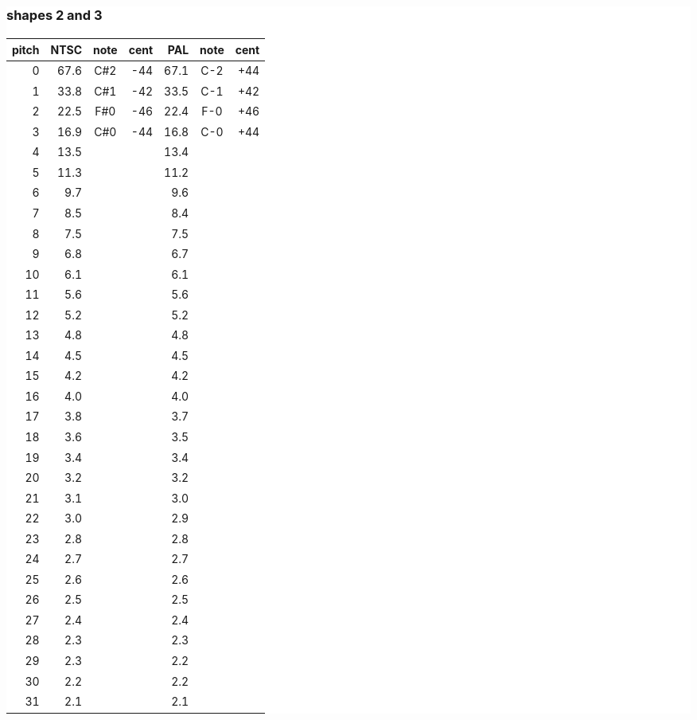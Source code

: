 ### shapes 2 and 3

| pitch |    NTSC | note | cent |    PAL  | note | cent
|------:|--------:|:----:|-----:|--------:|:----:|-----:
|     0 |    67.6 |  C#2 |  -44 |    67.1 |  C-2 |  +44
|     1 |    33.8 |  C#1 |  -42 |    33.5 |  C-1 |  +42
|     2 |    22.5 |  F#0 |  -46 |    22.4 |  F-0 |  +46
|     3 |    16.9 |  C#0 |  -44 |    16.8 |  C-0 |  +44
|     4 |    13.5 |      |      |    13.4
|     5 |    11.3 |      |      |    11.2
|     6 |     9.7 |      |      |     9.6
|     7 |     8.5 |      |      |     8.4
|     8 |     7.5 |      |      |     7.5
|     9 |     6.8 |      |      |     6.7
|    10 |     6.1 |      |      |     6.1
|    11 |     5.6 |      |      |     5.6
|    12 |     5.2 |      |      |     5.2
|    13 |     4.8 |      |      |     4.8
|    14 |     4.5 |      |      |     4.5
|    15 |     4.2 |      |      |     4.2
|    16 |     4.0 |      |      |     4.0
|    17 |     3.8 |      |      |     3.7
|    18 |     3.6 |      |      |     3.5
|    19 |     3.4 |      |      |     3.4
|    20 |     3.2 |      |      |     3.2
|    21 |     3.1 |      |      |     3.0
|    22 |     3.0 |      |      |     2.9
|    23 |     2.8 |      |      |     2.8
|    24 |     2.7 |      |      |     2.7
|    25 |     2.6 |      |      |     2.6
|    26 |     2.5 |      |      |     2.5
|    27 |     2.4 |      |      |     2.4
|    28 |     2.3 |      |      |     2.3
|    29 |     2.3 |      |      |     2.2
|    30 |     2.2 |      |      |     2.2
|    31 |     2.1 |      |      |     2.1

